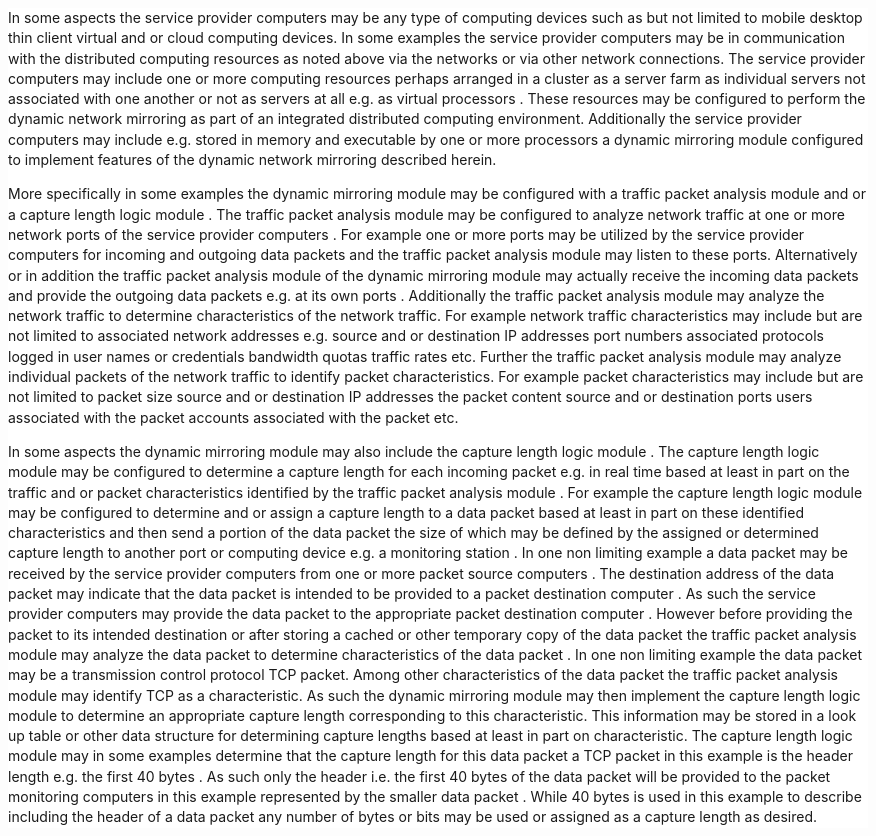 In some aspects the service provider computers may be any type of computing devices such as but not limited to mobile desktop thin client virtual and or cloud computing devices. In some examples the service provider computers may be in communication with the distributed computing resources as noted above via the networks or via other network connections. The service provider computers may include one or more computing resources perhaps arranged in a cluster as a server farm as individual servers not associated with one another or not as servers at all e.g. as virtual processors . These resources may be configured to perform the dynamic network mirroring as part of an integrated distributed computing environment. Additionally the service provider computers may include e.g. stored in memory and executable by one or more processors a dynamic mirroring module configured to implement features of the dynamic network mirroring described herein.

More specifically in some examples the dynamic mirroring module may be configured with a traffic packet analysis module and or a capture length logic module . The traffic packet analysis module may be configured to analyze network traffic at one or more network ports of the service provider computers . For example one or more ports may be utilized by the service provider computers for incoming and outgoing data packets and the traffic packet analysis module may listen to these ports. Alternatively or in addition the traffic packet analysis module of the dynamic mirroring module may actually receive the incoming data packets and provide the outgoing data packets e.g. at its own ports . Additionally the traffic packet analysis module may analyze the network traffic to determine characteristics of the network traffic. For example network traffic characteristics may include but are not limited to associated network addresses e.g. source and or destination IP addresses port numbers associated protocols logged in user names or credentials bandwidth quotas traffic rates etc. Further the traffic packet analysis module may analyze individual packets of the network traffic to identify packet characteristics. For example packet characteristics may include but are not limited to packet size source and or destination IP addresses the packet content source and or destination ports users associated with the packet accounts associated with the packet etc.

In some aspects the dynamic mirroring module may also include the capture length logic module . The capture length logic module may be configured to determine a capture length for each incoming packet e.g. in real time based at least in part on the traffic and or packet characteristics identified by the traffic packet analysis module . For example the capture length logic module may be configured to determine and or assign a capture length to a data packet based at least in part on these identified characteristics and then send a portion of the data packet the size of which may be defined by the assigned or determined capture length to another port or computing device e.g. a monitoring station . In one non limiting example a data packet may be received by the service provider computers from one or more packet source computers . The destination address of the data packet may indicate that the data packet is intended to be provided to a packet destination computer . As such the service provider computers may provide the data packet to the appropriate packet destination computer . However before providing the packet to its intended destination or after storing a cached or other temporary copy of the data packet the traffic packet analysis module may analyze the data packet to determine characteristics of the data packet . In one non limiting example the data packet may be a transmission control protocol TCP packet. Among other characteristics of the data packet the traffic packet analysis module may identify TCP as a characteristic. As such the dynamic mirroring module may then implement the capture length logic module to determine an appropriate capture length corresponding to this characteristic. This information may be stored in a look up table or other data structure for determining capture lengths based at least in part on characteristic. The capture length logic module may in some examples determine that the capture length for this data packet a TCP packet in this example is the header length e.g. the first 40 bytes . As such only the header i.e. the first 40 bytes of the data packet will be provided to the packet monitoring computers in this example represented by the smaller data packet . While 40 bytes is used in this example to describe including the header of a data packet any number of bytes or bits may be used or assigned as a capture length as desired.

